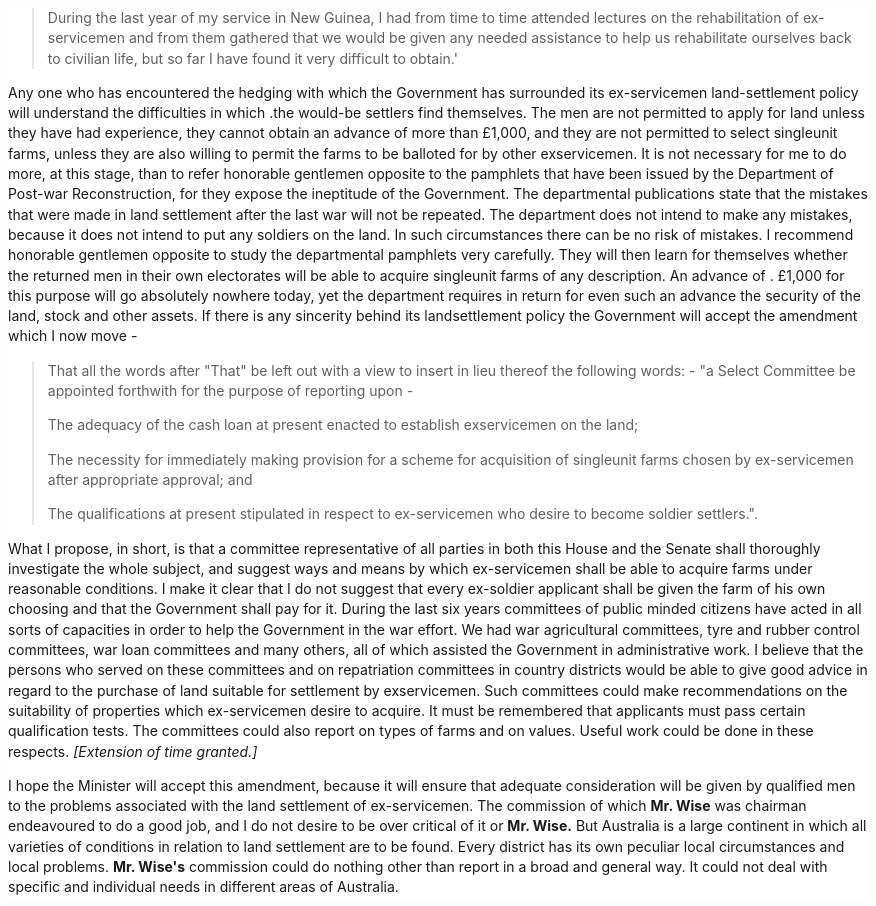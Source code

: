   >During the last year of my service in New Guinea, I had from time to time attended lectures on the rehabilitation of ex-servicemen and from them gathered that we would be given any needed assistance to help us rehabilitate ourselves back to civilian life, but so far I have found it very difficult to obtain.' 

Any one who has encountered the hedging with which the Government has surrounded its ex-servicemen land-settlement policy will understand the difficulties in which .the would-be settlers find themselves. The men are not permitted to apply for land unless they have had experience, they cannot obtain an advance of more than £1,000, and they are not permitted to select singleunit farms, unless they are also willing to permit the farms to be balloted for by other exservicemen. It is not necessary for me to do more, at this stage, than to refer honorable gentlemen opposite to the pamphlets that have been issued by the Department of Post-war Reconstruction, for they expose the ineptitude of the Government. The departmental publications state that the mistakes that were made in land settlement after the last war will not be repeated. The department does not intend to make any mistakes, because it does not intend to put any soldiers on the land. In such circumstances there can be no risk of mistakes. I recommend honorable gentlemen opposite to study the departmental pamphlets very carefully. They will then learn for themselves whether the returned men in their own electorates will be able to acquire singleunit farms of any description. An advance of . £1,000 for this purpose will go absolutely nowhere today, yet the department requires in return for even such an advance the security of the land, stock and other assets. If there is any sincerity behind its landsettlement policy the Government will accept the amendment which I now move - 

  >That all the words after "That" be left out with a view to insert in lieu thereof the following words: - "a Select Committee be appointed forthwith for the purpose of reporting upon - 
  >
  >The adequacy of the cash loan at present enacted to establish exservicemen on the land; 
  >
  >The necessity for immediately making provision for a scheme for acquisition of singleunit farms chosen by ex-servicemen after appropriate approval; and 
  >
  >The qualifications at present stipulated in respect to ex-servicemen who desire to become soldier settlers.". 

What I propose, in short, is that a committee representative of all parties in both this House and the Senate shall thoroughly investigate the whole subject, and suggest ways and means by which ex-servicemen shall be able to acquire farms under reasonable conditions. I make it clear that I do not suggest that every ex-soldier applicant shall be given the farm of his own choosing and that the Government shall pay for it. During the last six years committees of public minded citizens have acted in all sorts of capacities in order to help the Government in the war effort. We had war agricultural committees, tyre and rubber control committees, war loan committees and many others, all of which assisted the Government in administrative work. I believe that the persons who served on these committees and on repatriation committees in country districts would be able to give good advice in regard to the purchase of land suitable for settlement by exservicemen. Such committees could make recommendations on the suitability of properties which ex-servicemen desire to acquire. It must be remembered that applicants must pass certain qualification tests. The committees could also report on types of farms and on values. Useful work could be done in these respects.  *[Extension of time granted.]* 

I hope the Minister will accept this amendment, because it will ensure that adequate consideration will be given by qualified men to the problems associated with the land settlement of ex-servicemen. The commission of which  **Mr. Wise**  was  chairman  endeavoured to do a good job, and I do not desire to be over critical of it or  **Mr. Wise.**  But Australia is a large continent in which all varieties of conditions in relation to land settlement are to be found. Every district has its own peculiar local circumstances and local problems.  **Mr. Wise's**  commission could do nothing other than report in a broad and general way. It could not deal with specific and individual needs in different areas of Australia. 
